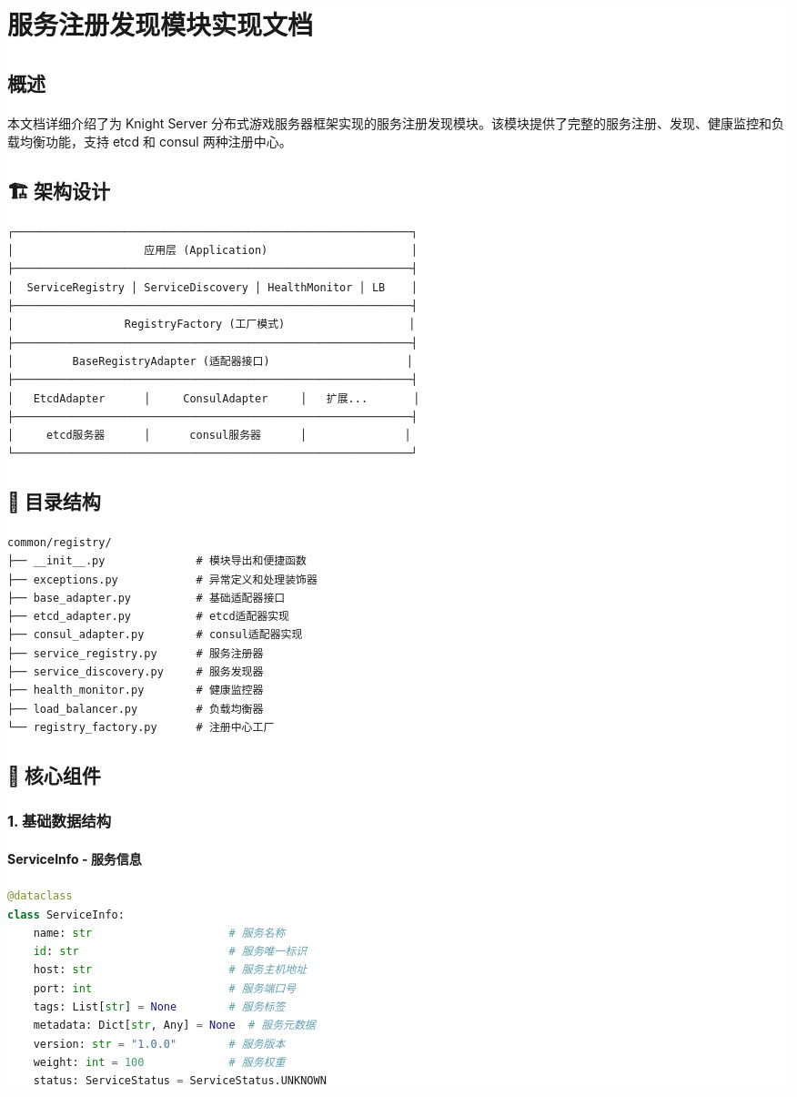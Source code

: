 # 服务注册发现模块实现文档

## 概述

本文档详细介绍了为 Knight Server 分布式游戏服务器框架实现的服务注册发现模块。该模块提供了完整的服务注册、发现、健康监控和负载均衡功能，支持 etcd 和 consul 两种注册中心。

## 🏗️ 架构设计

```
┌─────────────────────────────────────────────────────────────┐
│                    应用层 (Application)                      │
├─────────────────────────────────────────────────────────────┤
│  ServiceRegistry │ ServiceDiscovery │ HealthMonitor │ LB    │
├─────────────────────────────────────────────────────────────┤
│                 RegistryFactory (工厂模式)                   │
├─────────────────────────────────────────────────────────────┤
│         BaseRegistryAdapter (适配器接口)                     │
├─────────────────────────────────────────────────────────────┤
│   EtcdAdapter      │     ConsulAdapter     │   扩展...       │
├─────────────────────────────────────────────────────────────┤
│     etcd服务器      │      consul服务器      │               │
└─────────────────────────────────────────────────────────────┘
```

## 📁 目录结构

```
common/registry/
├── __init__.py              # 模块导出和便捷函数
├── exceptions.py            # 异常定义和处理装饰器
├── base_adapter.py          # 基础适配器接口
├── etcd_adapter.py          # etcd适配器实现
├── consul_adapter.py        # consul适配器实现
├── service_registry.py      # 服务注册器
├── service_discovery.py     # 服务发现器
├── health_monitor.py        # 健康监控器
├── load_balancer.py         # 负载均衡器
└── registry_factory.py      # 注册中心工厂
```

## 🔧 核心组件

### 1. 基础数据结构

#### ServiceInfo - 服务信息
```python
@dataclass
class ServiceInfo:
    name: str                     # 服务名称
    id: str                       # 服务唯一标识
    host: str                     # 服务主机地址
    port: int                     # 服务端口号
    tags: List[str] = None        # 服务标签
    metadata: Dict[str, Any] = None  # 服务元数据
    version: str = "1.0.0"        # 服务版本
    weight: int = 100             # 服务权重
    status: ServiceStatus = ServiceStatus.UNKNOWN
```
